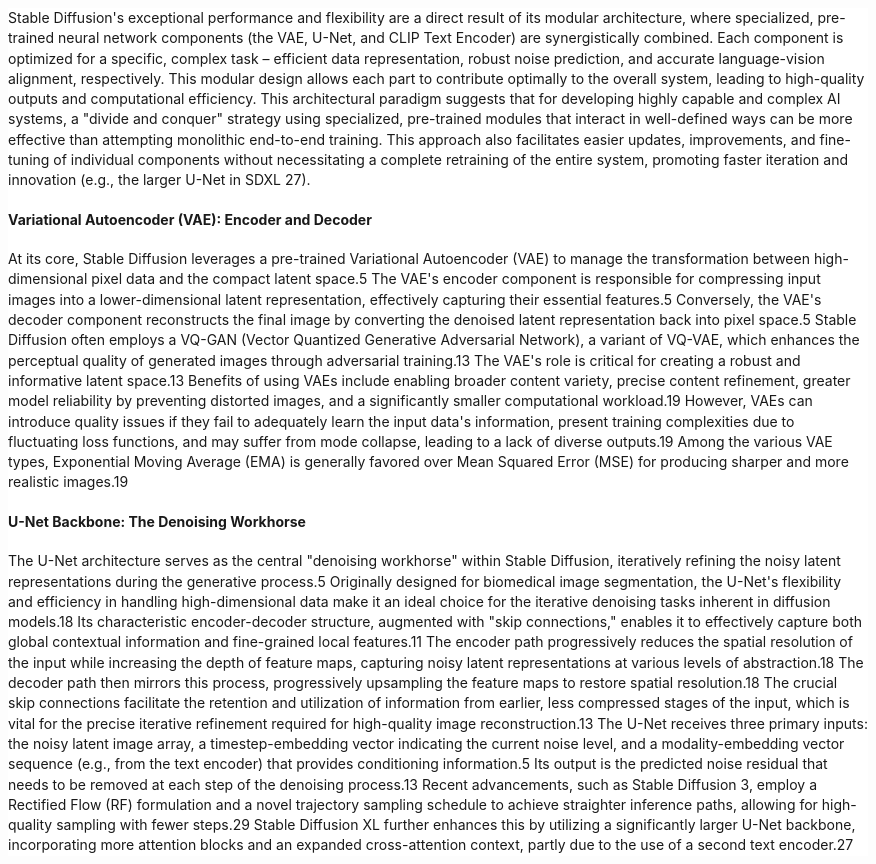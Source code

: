 Stable Diffusion's exceptional performance and flexibility are a direct result of its modular architecture, where specialized, pre-trained neural network components (the VAE, U-Net, and CLIP Text Encoder) are synergistically combined. Each component is optimized for a specific, complex task – efficient data representation, robust noise prediction, and accurate language-vision alignment, respectively. This modular design allows each part to contribute optimally to the overall system, leading to high-quality outputs and computational efficiency. This architectural paradigm suggests that for developing highly capable and complex AI systems, a "divide and conquer" strategy using specialized, pre-trained modules that interact in well-defined ways can be more effective than attempting monolithic end-to-end training. This approach also facilitates easier updates, improvements, and fine-tuning of individual components without necessitating a complete retraining of the entire system, promoting faster iteration and innovation (e.g., the larger U-Net in SDXL 27).

#### Variational Autoencoder (VAE): Encoder and Decoder

At its core, Stable Diffusion leverages a pre-trained Variational Autoencoder (VAE) to manage the transformation between high-dimensional pixel data and the compact latent space.5 The VAE's encoder component is responsible for compressing input images into a lower-dimensional latent representation, effectively capturing their essential features.5 Conversely, the VAE's decoder component reconstructs the final image by converting the denoised latent representation back into pixel space.5 Stable Diffusion often employs a VQ-GAN (Vector Quantized Generative Adversarial Network), a variant of VQ-VAE, which enhances the perceptual quality of generated images through adversarial training.13 The VAE's role is critical for creating a robust and informative latent space.13 Benefits of using VAEs include enabling broader content variety, precise content refinement, greater model reliability by preventing distorted images, and a significantly smaller computational workload.19 However, VAEs can introduce quality issues if they fail to adequately learn the input data's information, present training complexities due to fluctuating loss functions, and may suffer from mode collapse, leading to a lack of diverse outputs.19 Among the various VAE types, Exponential Moving Average (EMA) is generally favored over Mean Squared Error (MSE) for producing sharper and more realistic images.19

#### U-Net Backbone: The Denoising Workhorse

The U-Net architecture serves as the central "denoising workhorse" within Stable Diffusion, iteratively refining the noisy latent representations during the generative process.5 Originally designed for biomedical image segmentation, the U-Net's flexibility and efficiency in handling high-dimensional data make it an ideal choice for the iterative denoising tasks inherent in diffusion models.18 Its characteristic encoder-decoder structure, augmented with "skip connections," enables it to effectively capture both global contextual information and fine-grained local features.11 The encoder path progressively reduces the spatial resolution of the input while increasing the depth of feature maps, capturing noisy latent representations at various levels of abstraction.18 The decoder path then mirrors this process, progressively upsampling the feature maps to restore spatial resolution.18 The crucial skip connections facilitate the retention and utilization of information from earlier, less compressed stages of the input, which is vital for the precise iterative refinement required for high-quality image reconstruction.13 The U-Net receives three primary inputs: the noisy latent image array, a timestep-embedding vector indicating the current noise level, and a modality-embedding vector sequence (e.g., from the text encoder) that provides conditioning information.5 Its output is the predicted noise residual that needs to be removed at each step of the denoising process.13 Recent advancements, such as Stable Diffusion 3, employ a Rectified Flow (RF) formulation and a novel trajectory sampling schedule to achieve straighter inference paths, allowing for high-quality sampling with fewer steps.29 Stable Diffusion XL further enhances this by utilizing a significantly larger U-Net backbone, incorporating more attention blocks and an expanded cross-attention context, partly due to the use of a second text encoder.27
